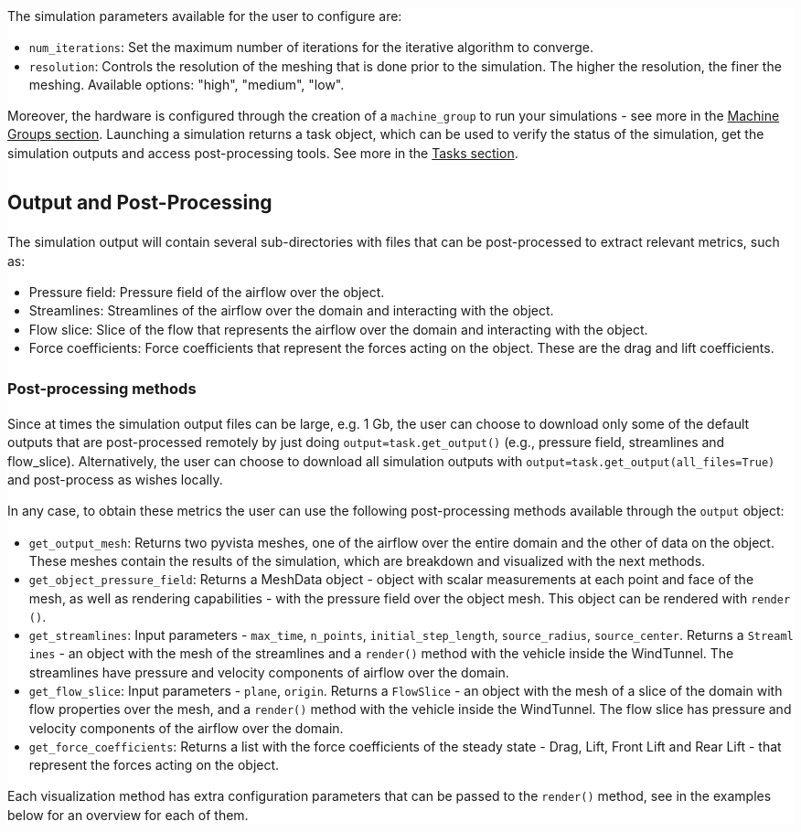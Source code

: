 The simulation parameters available for the user to configure are:
- `num_iterations`: Set the maximum number of iterations for the iterative algorithm to converge.
- `resolution`: Controls the resolution of the meshing that is done prior to the simulation. The higher the resolution, the finer the meshing. Available options: "high", "medium", "low".

Moreover, the hardware is configured through the creation of a `machine_group` to run your simulations - see more in the [Machine Groups section](inductiva/resources/README.md).
Launching a simulation returns a task object, which can be used to verify the status of the simulation, get the simulation outputs and access post-processing tools. See more in the [Tasks section](inductiva/tasks/README.md).

## Output and Post-Processing

The simulation output will contain several sub-directories with files that can be post-processed to extract relevant metrics, such as:
- Pressure field: Pressure field of the airflow over the object.
- Streamlines: Streamlines of the airflow over the domain and interacting with the object.
- Flow slice: Slice of the flow that represents the airflow over the domain and interacting with the object.
- Force coefficients: Force coefficients that represent the forces acting on the object. These are the drag and lift coefficients.

### Post-processing methods

Since at times the simulation output files can be large, e.g. 1 Gb, the user can choose to download only some of the default outputs that are post-processed
remotely by just doing `output=task.get_output()` (e.g., pressure field, streamlines and flow_slice). Alternatively, the user can choose to download all simulation outputs with `output=task.get_output(all_files=True)` and post-process as wishes locally. 

In any case, to obtain these metrics the user can use the following post-processing methods available through the `output` object:
- `get_output_mesh`: Returns two pyvista meshes, one of the airflow over the entire domain and the other of data on the object.
    These meshes contain the results of the simulation, which are breakdown and visualized with the next methods.
- `get_object_pressure_field`: Returns a MeshData object - object with scalar measurements at each point and face of the mesh, as well as rendering capabilities -  with the pressure field over the object mesh. This object can be rendered with `render()`.
- `get_streamlines`: Input parameters - `max_time`, `n_points`, `initial_step_length`, `source_radius`, `source_center`. Returns a `Streamlines` - an object with the mesh of the streamlines and a `render()` method with the vehicle inside the WindTunnel. The streamlines have pressure and velocity components of airflow over the domain.
- `get_flow_slice`: Input parameters - `plane`, `origin`. Returns a `FlowSlice` - an object with the mesh of a slice of the domain with flow properties over the mesh, and a `render()` method with the vehicle inside the WindTunnel. The flow slice has pressure and velocity components of the airflow over the domain.
- `get_force_coefficients`: Returns a list with the force coefficients of the steady state - Drag, Lift, Front Lift and Rear Lift - that represent the forces acting on the object. 

Each visualization method has extra configuration parameters that can be passed to the `render()` method, see in the examples below for an overview for each of them.
